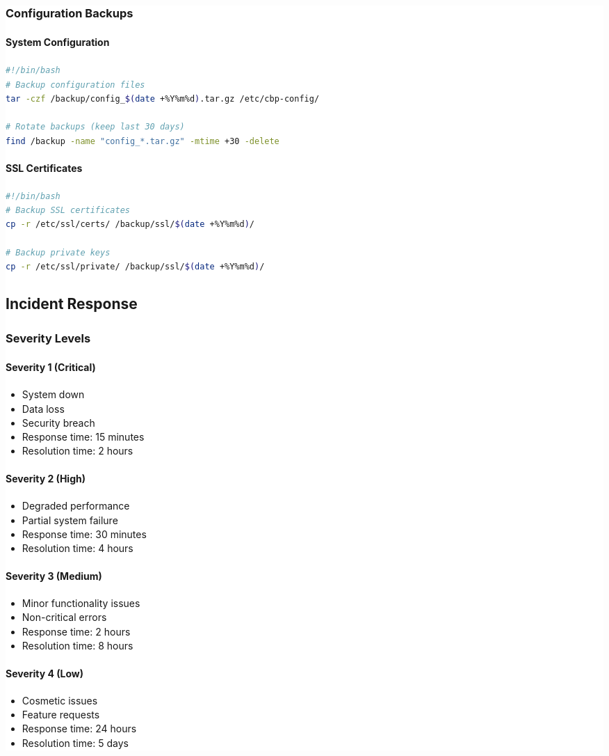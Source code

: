 ### Configuration Backups

#### System Configuration
```bash
#!/bin/bash
# Backup configuration files
tar -czf /backup/config_$(date +%Y%m%d).tar.gz /etc/cbp-config/

# Rotate backups (keep last 30 days)
find /backup -name "config_*.tar.gz" -mtime +30 -delete
```

#### SSL Certificates
```bash
#!/bin/bash
# Backup SSL certificates
cp -r /etc/ssl/certs/ /backup/ssl/$(date +%Y%m%d)/

# Backup private keys
cp -r /etc/ssl/private/ /backup/ssl/$(date +%Y%m%d)/
```

## Incident Response

### Severity Levels

#### Severity 1 (Critical)
- System down
- Data loss
- Security breach
- Response time: 15 minutes
- Resolution time: 2 hours

#### Severity 2 (High)
- Degraded performance
- Partial system failure
- Response time: 30 minutes
- Resolution time: 4 hours

#### Severity 3 (Medium)
- Minor functionality issues
- Non-critical errors
- Response time: 2 hours
- Resolution time: 8 hours

#### Severity 4 (Low)
- Cosmetic issues
- Feature requests
- Response time: 24 hours
- Resolution time: 5 days
